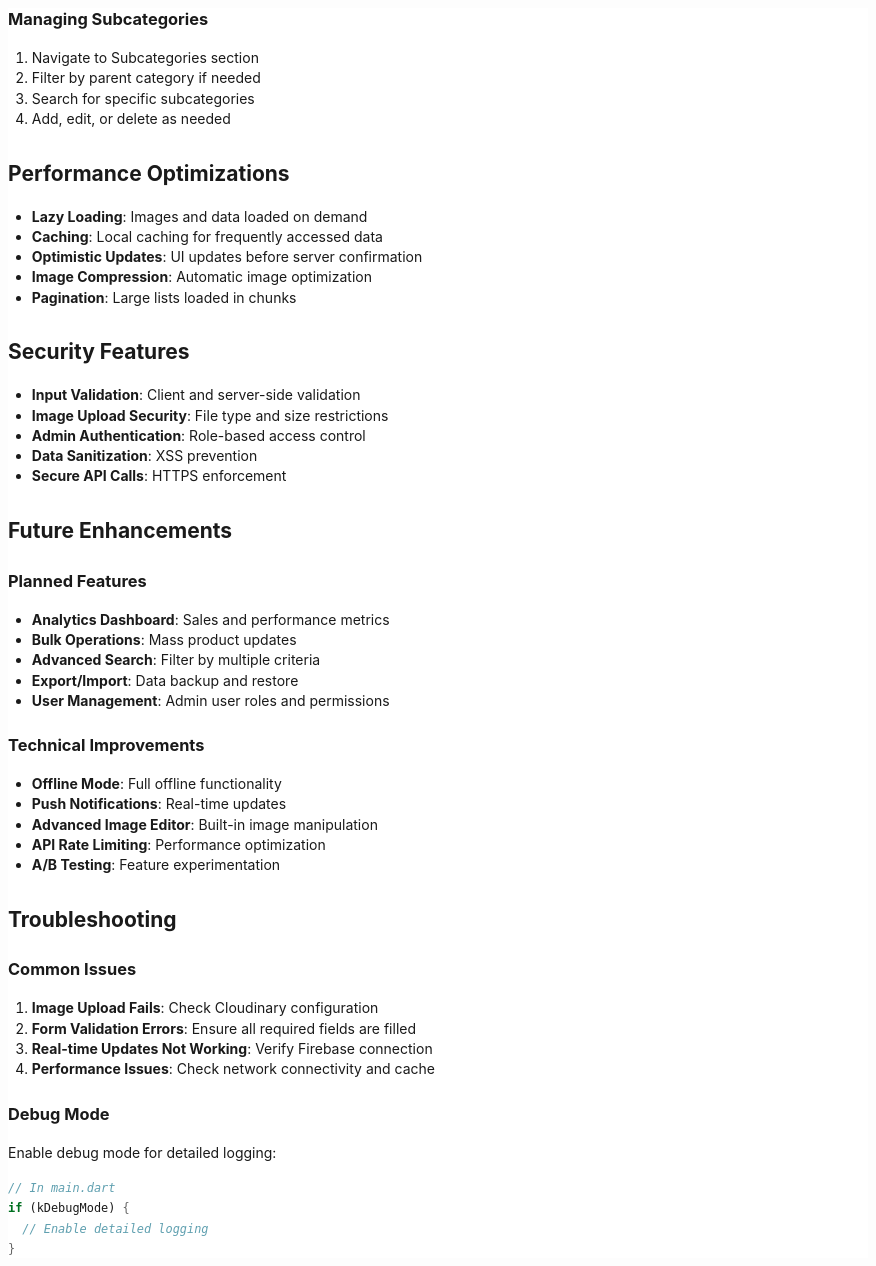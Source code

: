 ### Managing Subcategories
1. Navigate to Subcategories section
2. Filter by parent category if needed
3. Search for specific subcategories
4. Add, edit, or delete as needed

## Performance Optimizations

- **Lazy Loading**: Images and data loaded on demand
- **Caching**: Local caching for frequently accessed data
- **Optimistic Updates**: UI updates before server confirmation
- **Image Compression**: Automatic image optimization
- **Pagination**: Large lists loaded in chunks

## Security Features

- **Input Validation**: Client and server-side validation
- **Image Upload Security**: File type and size restrictions
- **Admin Authentication**: Role-based access control
- **Data Sanitization**: XSS prevention
- **Secure API Calls**: HTTPS enforcement

## Future Enhancements

### Planned Features
- **Analytics Dashboard**: Sales and performance metrics
- **Bulk Operations**: Mass product updates
- **Advanced Search**: Filter by multiple criteria
- **Export/Import**: Data backup and restore
- **User Management**: Admin user roles and permissions

### Technical Improvements
- **Offline Mode**: Full offline functionality
- **Push Notifications**: Real-time updates
- **Advanced Image Editor**: Built-in image manipulation
- **API Rate Limiting**: Performance optimization
- **A/B Testing**: Feature experimentation

## Troubleshooting

### Common Issues
1. **Image Upload Fails**: Check Cloudinary configuration
2. **Form Validation Errors**: Ensure all required fields are filled
3. **Real-time Updates Not Working**: Verify Firebase connection
4. **Performance Issues**: Check network connectivity and cache

### Debug Mode
Enable debug mode for detailed logging:
```dart
// In main.dart
if (kDebugMode) {
  // Enable detailed logging
}
```
